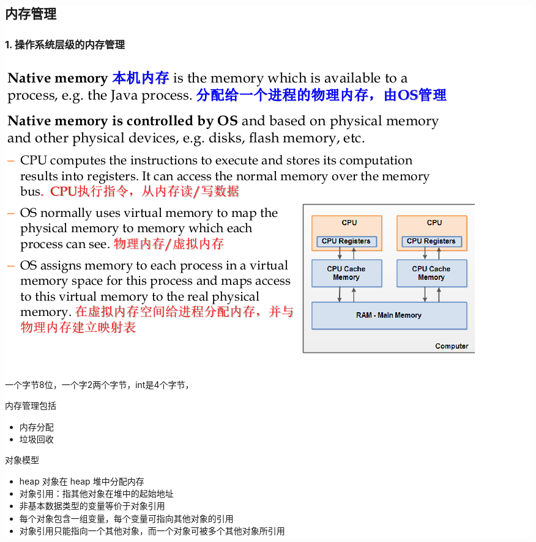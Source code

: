 ## 内存管理

### 1. 操作系统层级的内存管理

![](_v_images/_1529716154_21519.png)

一个字节8位，一个字2两个字节，int是4个字节，

内存管理包括

- 内存分配
- 垃圾回收

对象模型

- heap 对象在 heap 堆中分配内存
- 对象引用：指其他对象在堆中的起始地址
- 非基本数据类型的变量等价于对象引用
- 每个对象包含一组变量，每个变量可指向其他对象的引用
- 对象引用只能指向一个其他对象，而一个对象可被多个其他对象所引用
